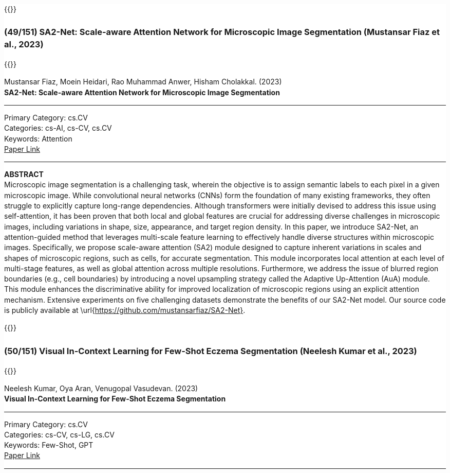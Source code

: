 
{{</citation>}}


### (49/151) SA2-Net: Scale-aware Attention Network for Microscopic Image Segmentation (Mustansar Fiaz et al., 2023)

{{<citation>}}

Mustansar Fiaz, Moein Heidari, Rao Muhammad Anwer, Hisham Cholakkal. (2023)  
**SA2-Net: Scale-aware Attention Network for Microscopic Image Segmentation**  

---
Primary Category: cs.CV  
Categories: cs-AI, cs-CV, cs.CV  
Keywords: Attention  
[Paper Link](http://arxiv.org/abs/2309.16661v1)  

---


**ABSTRACT**  
Microscopic image segmentation is a challenging task, wherein the objective is to assign semantic labels to each pixel in a given microscopic image. While convolutional neural networks (CNNs) form the foundation of many existing frameworks, they often struggle to explicitly capture long-range dependencies. Although transformers were initially devised to address this issue using self-attention, it has been proven that both local and global features are crucial for addressing diverse challenges in microscopic images, including variations in shape, size, appearance, and target region density. In this paper, we introduce SA2-Net, an attention-guided method that leverages multi-scale feature learning to effectively handle diverse structures within microscopic images. Specifically, we propose scale-aware attention (SA2) module designed to capture inherent variations in scales and shapes of microscopic regions, such as cells, for accurate segmentation. This module incorporates local attention at each level of multi-stage features, as well as global attention across multiple resolutions. Furthermore, we address the issue of blurred region boundaries (e.g., cell boundaries) by introducing a novel upsampling strategy called the Adaptive Up-Attention (AuA) module. This module enhances the discriminative ability for improved localization of microscopic regions using an explicit attention mechanism. Extensive experiments on five challenging datasets demonstrate the benefits of our SA2-Net model. Our source code is publicly available at \url{https://github.com/mustansarfiaz/SA2-Net}.

{{</citation>}}


### (50/151) Visual In-Context Learning for Few-Shot Eczema Segmentation (Neelesh Kumar et al., 2023)

{{<citation>}}

Neelesh Kumar, Oya Aran, Venugopal Vasudevan. (2023)  
**Visual In-Context Learning for Few-Shot Eczema Segmentation**  

---
Primary Category: cs.CV  
Categories: cs-CV, cs-LG, cs.CV  
Keywords: Few-Shot, GPT  
[Paper Link](http://arxiv.org/abs/2309.16656v1)  

---